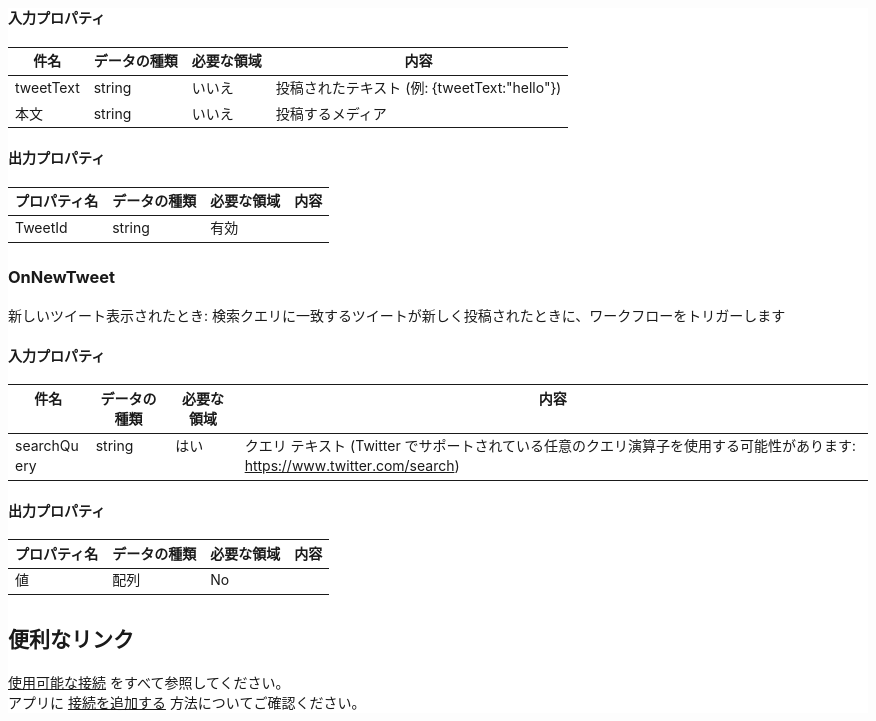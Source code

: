 #### <a name="input-properties"></a>入力プロパティ

| 件名 | データの種類 | 必要な領域 | 内容 |
| --- | --- | --- | --- |
| tweetText |string |いいえ |投稿されたテキスト (例: {tweetText:"hello"}) |
| 本文 |string |いいえ |投稿するメディア |

#### <a name="output-properties"></a>出力プロパティ

| プロパティ名 | データの種類 | 必要な領域 | 内容 |
| --- | --- | --- | --- |
| TweetId |string |有効 | |

### <a name="onnewtweet"></a>OnNewTweet
新しいツイート表示されたとき: 検索クエリに一致するツイートが新しく投稿されたときに、ワークフローをトリガーします

#### <a name="input-properties"></a>入力プロパティ

| 件名 | データの種類 | 必要な領域 | 内容 |
| --- | --- | --- | --- |
| searchQuery |string |はい |クエリ テキスト (Twitter でサポートされている任意のクエリ演算子を使用する可能性があります: https://www.twitter.com/search) |

#### <a name="output-properties"></a>出力プロパティ

| プロパティ名 | データの種類 | 必要な領域 | 内容 |
| --- | --- | --- | --- |
| 値 |配列 |No | |

## <a name="helpful-links"></a>便利なリンク
[使用可能な接続](../connections-list.md) をすべて参照してください。  
アプリに [接続を追加する](../add-manage-connections.md) 方法についてご確認ください。

